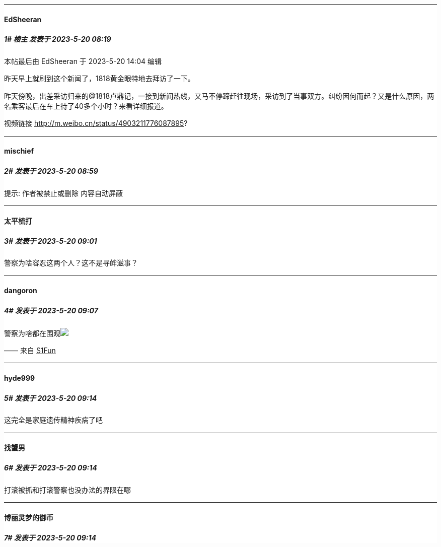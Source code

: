 
*****

####  EdSheeran  
##### 1#       楼主       发表于 2023-5-20 08:19

 本帖最后由 EdSheeran 于 2023-5-20 14:04 编辑 

昨天早上就刷到这个新闻了，1818黄金眼特地去拜访了一下。

昨天傍晚，出差采访归来的@1818卢鼎记，一接到新闻热线，又马不停蹄赶往现场，采访到了当事双方。纠纷因何而起？又是什么原因，两名乘客最后在车上待了40多个小时？来看详细报道。 

视频链接
http://m.weibo.cn/status/4903211776087895?

*****

####  mischief  
##### 2#       发表于 2023-5-20 08:59

提示: 作者被禁止或删除 内容自动屏蔽

*****

####  太平梳打  
##### 3#       发表于 2023-5-20 09:01

警察为啥容忍这两个人？这不是寻衅滋事？

*****

####  dangoron  
##### 4#       发表于 2023-5-20 09:07

警察为啥都在围观<img src="https://static.saraba1st.com/image/smiley/face2017/006.png" referrerpolicy="no-referrer">

—— 来自 [S1Fun](https://s1fun.koalcat.com)

*****

####  hyde999  
##### 5#       发表于 2023-5-20 09:14

这完全是家庭遗传精神疾病了吧

*****

####  找蟹男  
##### 6#       发表于 2023-5-20 09:14

打滚被抓和打滚警察也没办法的界限在哪

*****

####  博丽灵梦的御币  
##### 7#       发表于 2023-5-20 09:14
